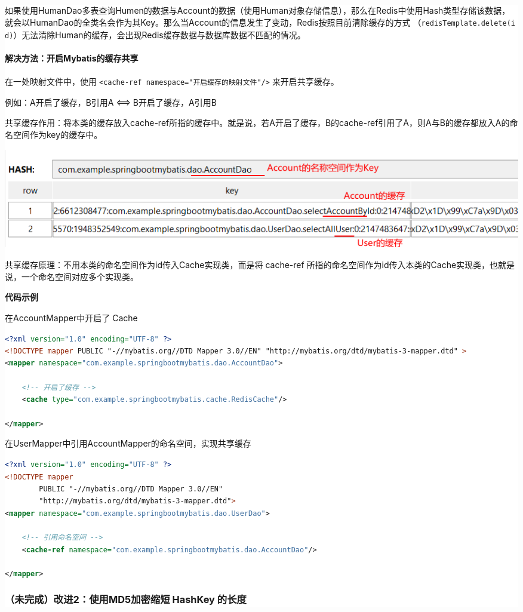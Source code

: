 如果使用HumanDao多表查询Humen的数据与Account的数据（使用Human对象存储信息），那么在Redis中使用Hash类型存储该数据，就会以HumanDao的全类名会作为其Key。那么当Account的信息发生了变动，Redis按照目前清除缓存的方式 （`redisTemplate.delete(id)`）无法清除Human的缓存，会出现Redis缓存数据与数据库数据不匹配的情况。

#### 解决方法：开启Mybatis的缓存共享

在一处映射文件中，使用 `<cache-ref namespace="开启缓存的映射文件"/>` 来开启共享缓存。

例如：A开启了缓存，B引用A  <==> B开启了缓存，A引用B

共享缓存作用：将本类的缓存放入cache-ref所指的缓存中。就是说，若A开启了缓存，B的cache-ref引用了A，则A与B的缓存都放入A的命名空间作为key的缓存中。

![image-20201021235915872](_images/image-20201021235915872.png)

共享缓存原理：不用本类的命名空间作为id传入Cache实现类，而是将 cache-ref 所指的命名空间作为id传入本类的Cache实现类，也就是说，一个命名空间对应多个实现类。

**代码示例**

在AccountMapper中开启了 Cache

```xml
<?xml version="1.0" encoding="UTF-8" ?>
<!DOCTYPE mapper PUBLIC "-//mybatis.org//DTD Mapper 3.0//EN" "http://mybatis.org/dtd/mybatis-3-mapper.dtd" >
<mapper namespace="com.example.springbootmybatis.dao.AccountDao">
    
    <!-- 开启了缓存 -->
    <cache type="com.example.springbootmybatis.cache.RedisCache"/>
    
</mapper>
```

在UserMapper中引用AccountMapper的命名空间，实现共享缓存

```xml
<?xml version="1.0" encoding="UTF-8" ?>
<!DOCTYPE mapper
        PUBLIC "-//mybatis.org//DTD Mapper 3.0//EN"
        "http://mybatis.org/dtd/mybatis-3-mapper.dtd">
<mapper namespace="com.example.springbootmybatis.dao.UserDao">
    
    <!-- 引用命名空间 -->
    <cache-ref namespace="com.example.springbootmybatis.dao.AccountDao"/>
    
</mapper>
```

### （未完成）改进2：使用MD5加密缩短 HashKey 的长度
